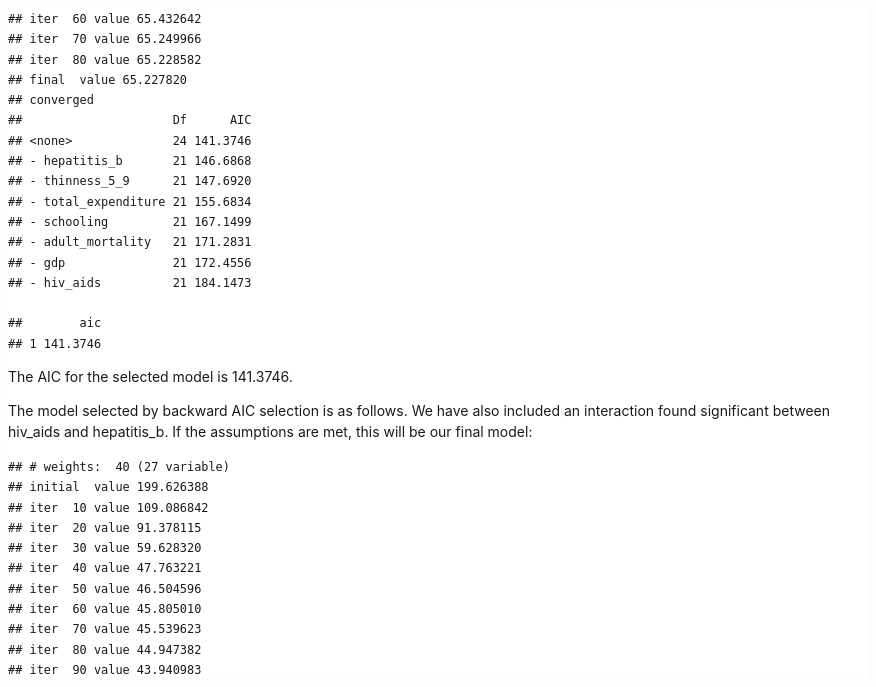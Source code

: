     ## iter  60 value 65.432642
    ## iter  70 value 65.249966
    ## iter  80 value 65.228582
    ## final  value 65.227820 
    ## converged
    ##                     Df      AIC
    ## <none>              24 141.3746
    ## - hepatitis_b       21 146.6868
    ## - thinness_5_9      21 147.6920
    ## - total_expenditure 21 155.6834
    ## - schooling         21 167.1499
    ## - adult_mortality   21 171.2831
    ## - gdp               21 172.4556
    ## - hiv_aids          21 184.1473

    ##        aic
    ## 1 141.3746

The AIC for the selected model is 141.3746.

The model selected by backward AIC selection is as follows. We have also
included an interaction found significant between hiv\_aids and
hepatitis\_b. If the assumptions are met, this will be our final model:

    ## # weights:  40 (27 variable)
    ## initial  value 199.626388 
    ## iter  10 value 109.086842
    ## iter  20 value 91.378115
    ## iter  30 value 59.628320
    ## iter  40 value 47.763221
    ## iter  50 value 46.504596
    ## iter  60 value 45.805010
    ## iter  70 value 45.539623
    ## iter  80 value 44.947382
    ## iter  90 value 43.940983